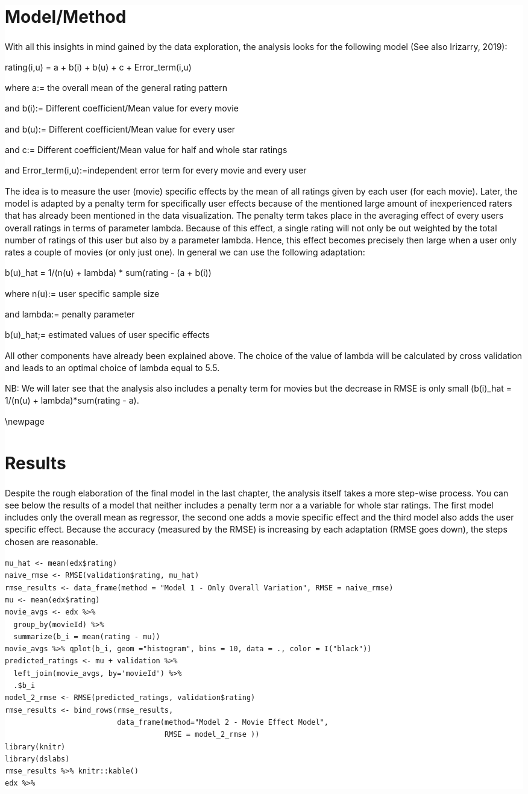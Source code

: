 Model/Method
============
With all this insights in mind gained by the data exploration, the analysis looks for the following model (See also Irizarry, 2019):

rating(i,u) = a + b(i) + b(u) + c + Error_term(i,u)

where a:= the overall mean of the general rating pattern

and   b(i):= Different coefficient/Mean value for every movie

and   b(u):= Different coefficient/Mean value for every user 

and   c:= Different coefficient/Mean value for half and whole star ratings  

and   Error_term(i,u):=independent error term for every movie and every user

The idea is to measure the user (movie) specific effects by the mean of all ratings given by each user (for each movie). Later, the model is adapted by a penalty term for specifically user effects because of the mentioned large amount of inexperienced raters that has already been mentioned in the data visualization. The penalty term takes place in the averaging effect of every users overall ratings in terms of parameter lambda. Because of this effect, a single rating will not only be out weighted by the total number of ratings of this user but also by a parameter lambda. Hence, this effect becomes precisely then large when a user only rates a couple of movies (or only just one). In general we can use the following adaptation:

b(u)_hat = 1/(n(u) + lambda) * sum(rating - (a + b(i))

where n(u):= user specific sample size 

and lambda:= penalty parameter

b(u)_hat;= estimated values of user specific effects

All other components have already been explained above. The choice of the value of lambda will be calculated by cross validation and leads to an optimal choice of lambda equal to 5.5.

NB: We will later see that the analysis also includes a penalty term for movies but the decrease in RMSE is only small (b(i)_hat = 1/(n(u) + lambda)*sum(rating - a).

\newpage

Results
=======

Despite the rough elaboration of the final model in the last chapter, the analysis itself takes a more step-wise process. You can see below the results of a model that neither includes a penalty term nor a a variable for whole star ratings. The first model includes only the overall mean as regressor, the second one adds a movie specific effect and the third model also adds the user specific effect. Because the accuracy (measured by the RMSE) is increasing by each adaptation (RMSE goes down), the steps chosen are reasonable. 
```{r include=FALSE}
mu_hat <- mean(edx$rating)
naive_rmse <- RMSE(validation$rating, mu_hat)
rmse_results <- data_frame(method = "Model 1 - Only Overall Variation", RMSE = naive_rmse)
mu <- mean(edx$rating) 
movie_avgs <- edx %>% 
  group_by(movieId) %>% 
  summarize(b_i = mean(rating - mu))
movie_avgs %>% qplot(b_i, geom ="histogram", bins = 10, data = ., color = I("black"))
predicted_ratings <- mu + validation %>% 
  left_join(movie_avgs, by='movieId') %>%
  .$b_i
model_2_rmse <- RMSE(predicted_ratings, validation$rating)
rmse_results <- bind_rows(rmse_results,
                          data_frame(method="Model 2 - Movie Effect Model",
                                     RMSE = model_2_rmse ))
library(knitr)
library(dslabs)
rmse_results %>% knitr::kable()
edx %>% 
```